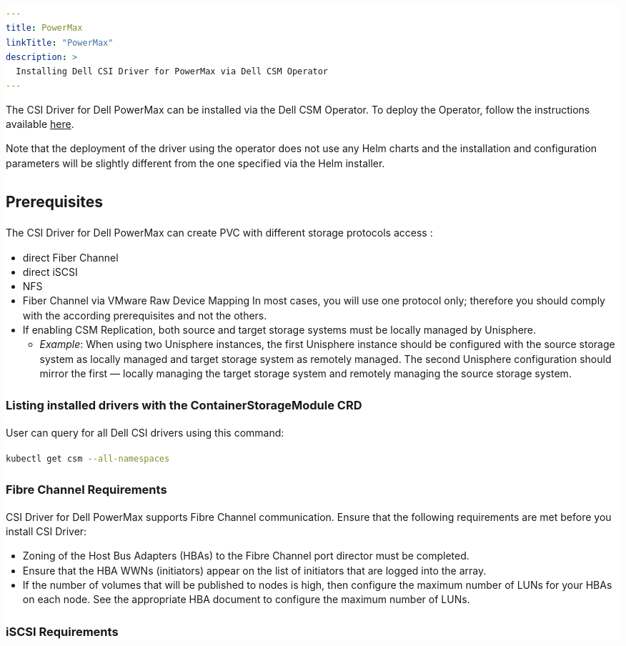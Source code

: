 ```yaml
---
title: PowerMax
linkTitle: "PowerMax"
description: >
  Installing Dell CSI Driver for PowerMax via Dell CSM Operator
---
```


The CSI Driver for Dell PowerMax can be installed via the Dell CSM Operator.
To deploy the Operator, follow the instructions available [here](../../#installation).

Note that the deployment of the driver using the operator does not use any Helm charts and the installation and configuration parameters will be slightly different from the one specified via the Helm installer.

## Prerequisites
The CSI Driver for Dell PowerMax can create PVC with different storage protocols access :
* direct Fiber Channel
* direct iSCSI
* NFS
* Fiber Channel via VMware Raw Device Mapping
In most cases, you will use one protocol only; therefore you should comply with the according prerequisites and not the others.
* If enabling CSM Replication, both source and target storage systems must be locally managed by Unisphere.
  * _Example_: When using two Unisphere instances, the first Unisphere instance should be configured with the source storage system as locally
  managed and target storage system as remotely managed. The second Unisphere configuration should mirror the first — locally managing the target storage system and
  remotely managing the source storage system.


### Listing installed drivers with the ContainerStorageModule CRD
User can query for all Dell CSI drivers using this command:
```bash
kubectl get csm --all-namespaces
```


### Fibre Channel Requirements

CSI Driver for Dell PowerMax supports Fibre Channel communication. Ensure that the following requirements are met before you install CSI Driver:
- Zoning of the Host Bus Adapters (HBAs) to the Fibre Channel port director must be completed.
- Ensure that the HBA WWNs (initiators) appear on the list of initiators that are logged into the array.
- If the number of volumes that will be published to nodes is high, then configure the maximum number of LUNs for your HBAs on each node. See the appropriate HBA document to configure the maximum number of LUNs.

### iSCSI Requirements
